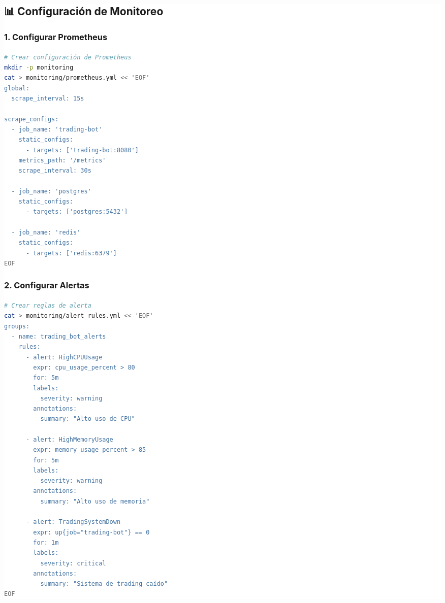 ## 📊 Configuración de Monitoreo

### 1. Configurar Prometheus
```bash
# Crear configuración de Prometheus
mkdir -p monitoring
cat > monitoring/prometheus.yml << 'EOF'
global:
  scrape_interval: 15s

scrape_configs:
  - job_name: 'trading-bot'
    static_configs:
      - targets: ['trading-bot:8080']
    metrics_path: '/metrics'
    scrape_interval: 30s

  - job_name: 'postgres'
    static_configs:
      - targets: ['postgres:5432']

  - job_name: 'redis'
    static_configs:
      - targets: ['redis:6379']
EOF
```

### 2. Configurar Alertas
```bash
# Crear reglas de alerta
cat > monitoring/alert_rules.yml << 'EOF'
groups:
  - name: trading_bot_alerts
    rules:
      - alert: HighCPUUsage
        expr: cpu_usage_percent > 80
        for: 5m
        labels:
          severity: warning
        annotations:
          summary: "Alto uso de CPU"

      - alert: HighMemoryUsage
        expr: memory_usage_percent > 85
        for: 5m
        labels:
          severity: warning
        annotations:
          summary: "Alto uso de memoria"

      - alert: TradingSystemDown
        expr: up{job="trading-bot"} == 0
        for: 1m
        labels:
          severity: critical
        annotations:
          summary: "Sistema de trading caído"
EOF
```
